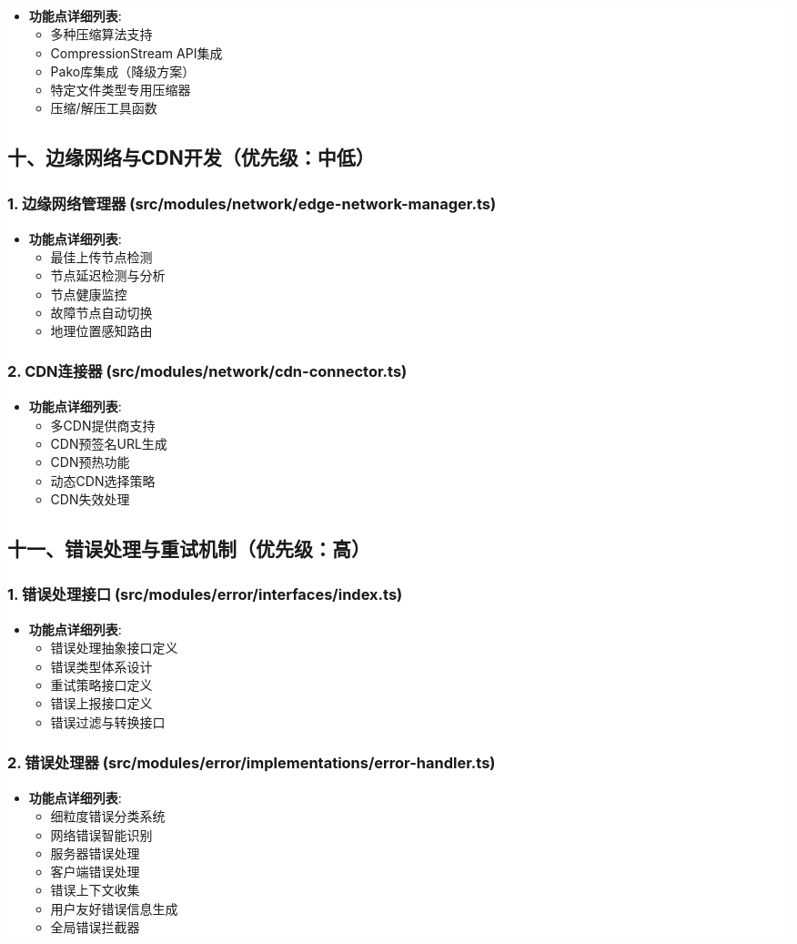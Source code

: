 - **功能点详细列表**:
  - 多种压缩算法支持
  - CompressionStream API集成
  - Pako库集成（降级方案）
  - 特定文件类型专用压缩器
  - 压缩/解压工具函数

## 十、边缘网络与CDN开发（优先级：中低）

### 1. 边缘网络管理器 (src/modules/network/edge-network-manager.ts)

- **功能点详细列表**:
  - 最佳上传节点检测
  - 节点延迟检测与分析
  - 节点健康监控
  - 故障节点自动切换
  - 地理位置感知路由

### 2. CDN连接器 (src/modules/network/cdn-connector.ts)

- **功能点详细列表**:
  - 多CDN提供商支持
  - CDN预签名URL生成
  - CDN预热功能
  - 动态CDN选择策略
  - CDN失效处理

## 十一、错误处理与重试机制（优先级：高）

### 1. 错误处理接口 (src/modules/error/interfaces/index.ts)

- **功能点详细列表**:
  - 错误处理抽象接口定义
  - 错误类型体系设计
  - 重试策略接口定义
  - 错误上报接口定义
  - 错误过滤与转换接口

### 2. 错误处理器 (src/modules/error/implementations/error-handler.ts)

- **功能点详细列表**:
  - 细粒度错误分类系统
  - 网络错误智能识别
  - 服务器错误处理
  - 客户端错误处理
  - 错误上下文收集
  - 用户友好错误信息生成
  - 全局错误拦截器
